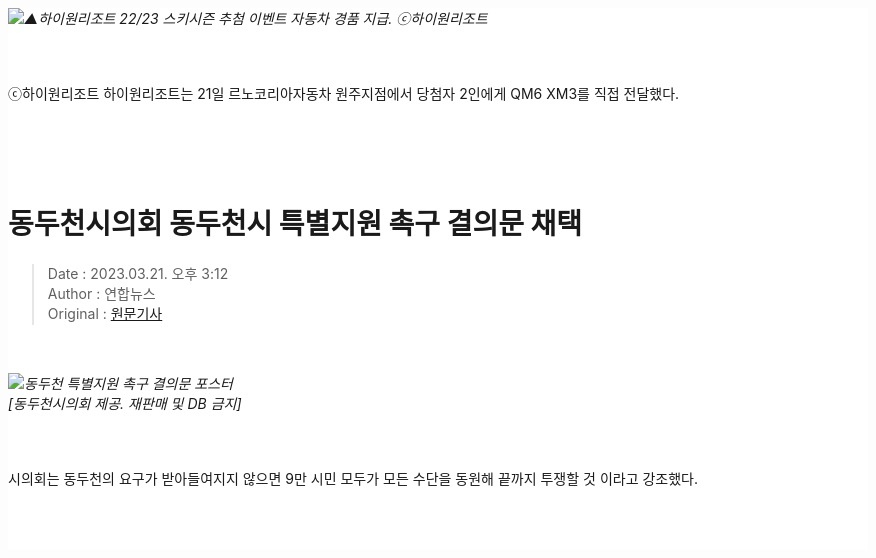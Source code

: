 <img src="https://imgnews.pstatic.net/image/002/2023/03/21/0002279806_001_20230321151200986.jpg?type=w647" id="img1"></img><em class="img_desc">▲하이원리조트 22/23 스키시즌 추첨 이벤트 자동차 경품 지급. ⓒ하이원리조트</em>  
<br/><br/>  
  
ⓒ하이원리조트 하이원리조트는 21일 르노코리아자동차 원주지점에서 당첨자 2인에게 QM6 XM3를 직접 전달했다.  
<br/><br/><br/>  

  
# 동두천시의회 동두천시 특별지원 촉구 결의문 채택  
  
> Date : 2023.03.21. 오후 3:12  
> Author : 연합뉴스  
> Original : [원문기사](https://n.news.naver.com/mnews/article/001/0013827847?sid=102)  
<br/>  
  
<img src="https://imgnews.pstatic.net/image/001/2023/03/21/AKR20230321112400060_01_i_P4_20230321151218472.jpg?type=w647" id="img1"></img><em class="img_desc">동두천 특별지원 촉구 결의문 포스터<br/>[동두천시의회 제공. 재판매 및 DB 금지]</em>  
<br/><br/>  
  
시의회는 동두천의 요구가 받아들여지지 않으면 9만 시민 모두가 모든 수단을 동원해 끝까지 투쟁할 것 이라고 강조했다.  
<br/><br/><br/>  


